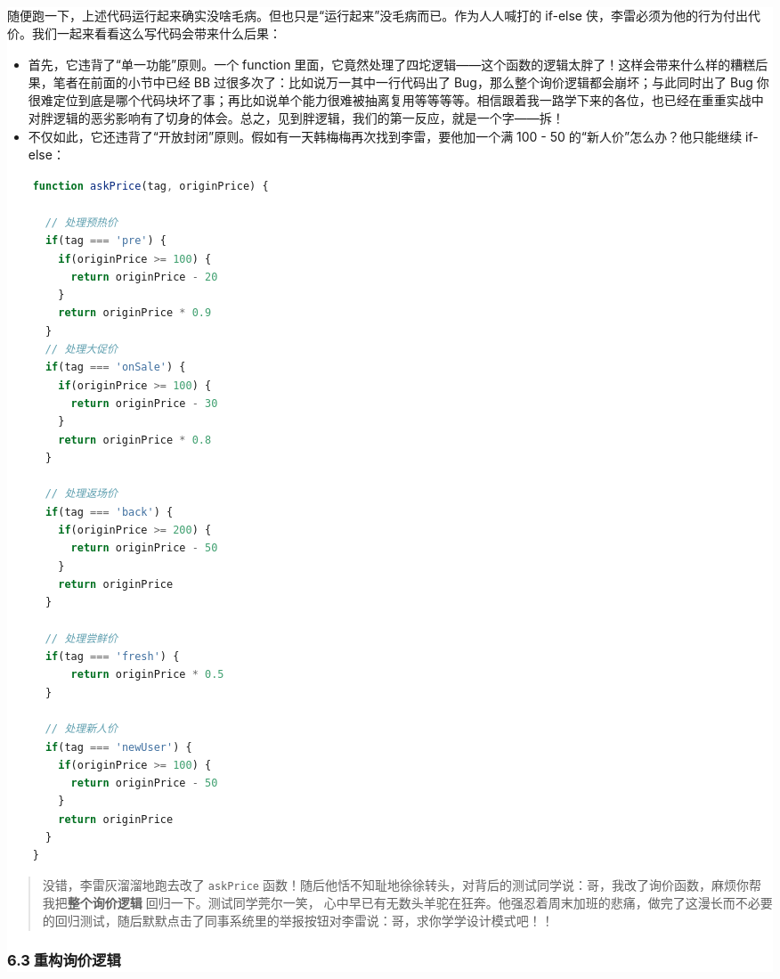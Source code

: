 随便跑一下，上述代码运行起来确实没啥毛病。但也只是“运行起来”没毛病而已。作为人人喊打的 if-else
侠，李雷必须为他的行为付出代价。我们一起来看看这么写代码会带来什么后果：

  * 首先，它违背了“单一功能”原则。一个 function 里面，它竟然处理了四坨逻辑——这个函数的逻辑太胖了！这样会带来什么样的糟糕后果，笔者在前面的小节中已经 BB 过很多次了：比如说万一其中一行代码出了 Bug，那么整个询价逻辑都会崩坏；与此同时出了 Bug 你很难定位到底是哪个代码块坏了事；再比如说单个能力很难被抽离复用等等等等。相信跟着我一路学下来的各位，也已经在重重实战中对胖逻辑的恶劣影响有了切身的体会。总之，见到胖逻辑，我们的第一反应，就是一个字——拆！
  * 不仅如此，它还违背了“开放封闭”原则。假如有一天韩梅梅再次找到李雷，要他加一个满 100 - 50 的“新人价”怎么办？他只能继续 if-else：
```js
    function askPrice(tag, originPrice) {
    
      // 处理预热价
      if(tag === 'pre') {
        if(originPrice >= 100) {
          return originPrice - 20
        } 
        return originPrice * 0.9
      }
      // 处理大促价
      if(tag === 'onSale') {
        if(originPrice >= 100) {
          return originPrice - 30
        } 
        return originPrice * 0.8
      }
    
      // 处理返场价
      if(tag === 'back') {
        if(originPrice >= 200) {
          return originPrice - 50
        }
        return originPrice
      }
    
      // 处理尝鲜价
      if(tag === 'fresh') {
          return originPrice * 0.5
      }
      
      // 处理新人价
      if(tag === 'newUser') {
        if(originPrice >= 100) {
          return originPrice - 50
        }
        return originPrice
      }
    }
```

> 没错，李雷灰溜溜地跑去改了 `askPrice`
> 函数！随后他恬不知耻地徐徐转头，对背后的测试同学说：哥，我改了询价函数，麻烦你帮我把**整个询价逻辑** 回归一下。测试同学莞尔一笑，
> 心中早已有无数头羊驼在狂奔。他强忍着周末加班的悲痛，做完了这漫长而不必要的回归测试，随后默默点击了同事系统里的举报按钮对李雷说：哥，求你学学设计模式吧！！

### 6.3 重构询价逻辑
